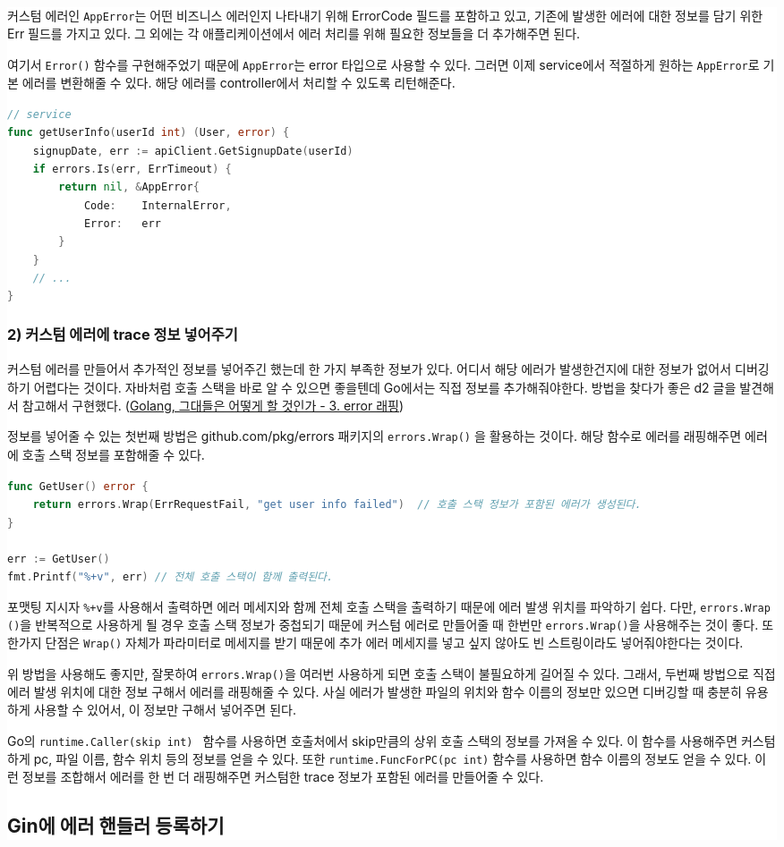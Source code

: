 커스텀 에러인 `AppError`는 어떤 비즈니스 에러인지 나타내기 위해 ErrorCode 필드를 포함하고 있고, 기존에 발생한 에러에 대한 정보를 담기 위한 Err 필드를 가지고 있다.
그 외에는 각 애플리케이션에서 에러 처리를 위해 필요한 정보들을 더 추가해주면 된다.

여기서 `Error()` 함수를 구현해주었기 때문에 `AppError`는 error 타입으로 사용할 수 있다.
그러면 이제 service에서 적절하게 원하는 `AppError`로 기본 에러를 변환해줄 수 있다. 해당 에러를 controller에서 처리할 수 있도록 리턴해준다.
```go
// service
func getUserInfo(userId int) (User, error) {
    signupDate, err := apiClient.GetSignupDate(userId)
    if errors.Is(err, ErrTimeout) {
        return nil, &AppError{
            Code:    InternalError,
            Error:   err
        }
    }	
    // ...
}

```

### 2) 커스텀 에러에 trace 정보 넣어주기
커스텀 에러를 만들어서 추가적인 정보를 넣어주긴 했는데 한 가지 부족한 정보가 있다. 어디서 해당 에러가 발생한건지에 대한 정보가 없어서 디버깅하기 어렵다는 것이다.
자바처럼 호출 스택을 바로 알 수 있으면 좋을텐데 Go에서는 직접 정보를 추가해줘야한다.
방법을 찾다가 좋은 d2 글을 발견해서 참고해서 구현했다. ([Golang, 그대들은 어떻게 할 것인가 - 3. error 래핑](https://d2.naver.com/helloworld/2690202))

정보를 넣어줄 수 있는 첫번째 방법은 github.com/pkg/errors 패키지의 `errors.Wrap()` 을 활용하는 것이다.
해당 함수로 에러를 래핑해주면 에러에 호출 스택 정보를 포함해줄 수 있다.
```go
func GetUser() error {
    return errors.Wrap(ErrRequestFail, "get user info failed")	// 호출 스택 정보가 포함된 에러가 생성된다.
}

err := GetUser()
fmt.Printf("%+v", err) // 전체 호출 스택이 함께 출력된다.
```

포맷팅 지시자 `%+v`를 사용해서 출력하면 에러 메세지와 함께 전체 호출 스택을 출력하기 때문에 에러 발생 위치를 파악하기 쉽다.
다만, `errors.Wrap()`을 반복적으로 사용하게 될 경우 호출 스택 정보가 중첩되기 때문에 커스텀 에러로 만들어줄 때 한번만 `errors.Wrap()`을 사용해주는 것이 좋다.
또 한가지 단점은 `Wrap()` 자체가 파라미터로 메세지를 받기 때문에 추가 에러 메세지를 넣고 싶지 않아도 빈 스트링이라도 넣어줘야한다는 것이다.

위 방법을 사용해도 좋지만, 잘못하여 `errors.Wrap()`을 여러번 사용하게 되면 호출 스택이 불필요하게 길어질 수 있다.
그래서, 두번째 방법으로 직접 에러 발생 위치에 대한 정보 구해서 에러를 래핑해줄 수 있다.
사실 에러가 발생한 파일의 위치와 함수 이름의 정보만 있으면 디버깅할 때 충분히 유용하게 사용할 수 있어서, 이 정보만 구해서 넣어주면 된다.

Go의 `runtime.Caller(skip int) ` 함수를 사용하면 호출처에서 skip만큼의 상위 호출 스택의 정보를 가져올 수 있다.
이 함수를 사용해주면 커스텀하게 pc, 파일 이름, 함수 위치 등의 정보를 얻을 수 있다.
또한 `runtime.FuncForPC(pc int)` 함수를 사용하면 함수 이름의 정보도 얻을 수 있다.
이런 정보를 조합해서 에러를 한 번 더 래핑해주면 커스텀한 trace 정보가 포함된 에러를 만들어줄 수 있다.

## Gin에 에러 핸들러 등록하기
